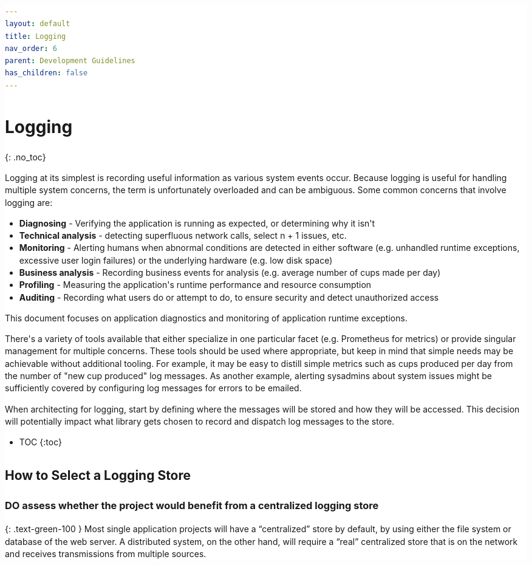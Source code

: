 ```yaml
---
layout: default
title: Logging
nav_order: 6
parent: Development Guidelines
has_children: false
---
```


# Logging
{: .no_toc}

Logging at its simplest is recording useful information as various system events occur. Because logging is useful for handling multiple system concerns, the term is unfortunately overloaded and can be ambiguous. Some common concerns that involve logging are:

- **Diagnosing** - Verifying the application is running as expected, or determining why it isn't
- **Technical analysis** - detecting superfluous network calls, select n + 1 issues, etc.
- **Monitoring** - Alerting humans when abnormal conditions are detected in either software (e.g. unhandled runtime exceptions, excessive user login failures) or the underlying hardware (e.g. low disk space)
- **Business analysis** - Recording business events for analysis (e.g. average number of cups made per day)
- **Profiling** - Measuring the application's runtime performance and resource consumption
- **Auditing** - Recording what users do or attempt to do, to ensure security and detect unauthorized access

This document focuses on application diagnostics and monitoring of application runtime exceptions. 

There's a variety of tools available that either specialize in one particular facet (e.g. Prometheus for metrics) or provide singular management for multiple concerns. These tools should be used where appropriate, but keep in mind that simple needs may be achievable without additional tooling. For example, it may be easy to distill simple metrics such as cups produced per day from the number of "new cup produced" log messages. As another example, alerting sysadmins about system issues might be sufficiently covered by configuring log messages for errors to be emailed.

When architecting for logging, start by defining where the messages will be stored and how they will be accessed. This decision will potentially impact what library gets chosen to record and dispatch log messages to the store.

- TOC
{:toc}

## How to Select a Logging Store

### **DO** assess whether the project would benefit from a centralized logging store
{: .text-green-100 }
Most single application projects will have a “centralized” store by default, by using either the file system or database of the web server. A distributed system, on the other hand, will require a “real” centralized store that is on the network and receives transmissions from multiple sources.
